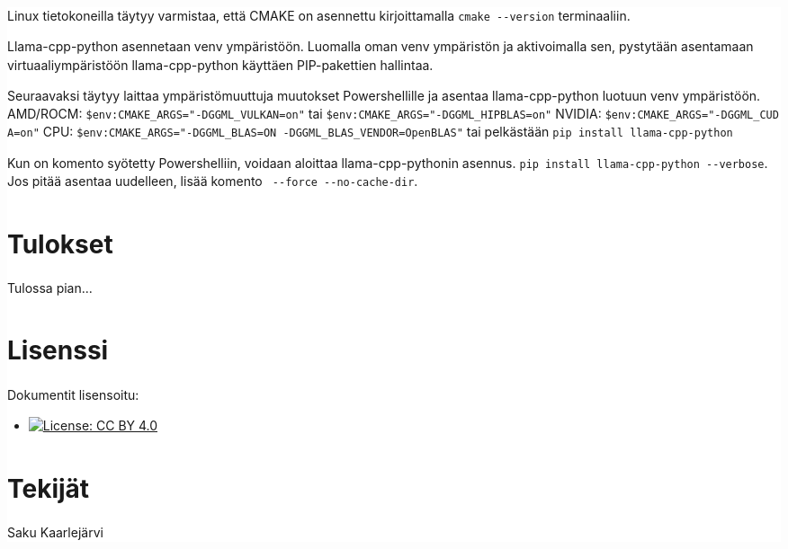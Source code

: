 Linux tietokoneilla täytyy varmistaa, että CMAKE on asennettu kirjoittamalla `cmake --version` terminaaliin. 
  
Llama-cpp-python asennetaan venv ympäristöön. Luomalla oman venv ympäristön ja aktivoimalla sen, pystytään asentamaan virtuaaliympäristöön llama-cpp-python käyttäen PIP-pakettien hallintaa.
  
Seuraavaksi täytyy laittaa ympäristömuuttuja muutokset Powershellille ja asentaa llama-cpp-python luotuun venv ympäristöön.
AMD/ROCM: `$env:CMAKE_ARGS="-DGGML_VULKAN=on"` tai `$env:CMAKE_ARGS="-DGGML_HIPBLAS=on"`
NVIDIA: `$env:CMAKE_ARGS="-DGGML_CUDA=on"`
CPU: `$env:CMAKE_ARGS="-DGGML_BLAS=ON -DGGML_BLAS_VENDOR=OpenBLAS"` tai pelkästään `pip install llama-cpp-python`
  
Kun on komento syötetty Powershelliin, voidaan aloittaa llama-cpp-pythonin asennus. `pip install llama-cpp-python --verbose`. Jos pitää asentaa uudelleen, lisää komento ` --force --no-cache-dir`.
  
# Tulokset
Tulossa pian...
  
# Lisenssi
Dokumentit lisensoitu:
- [![License: CC BY 4.0](https://img.shields.io/badge/License-CC_BY_4.0-lightgrey.svg)](https://creativecommons.org/licenses/by/4.0/)
  
# Tekijät

Saku Kaarlejärvi